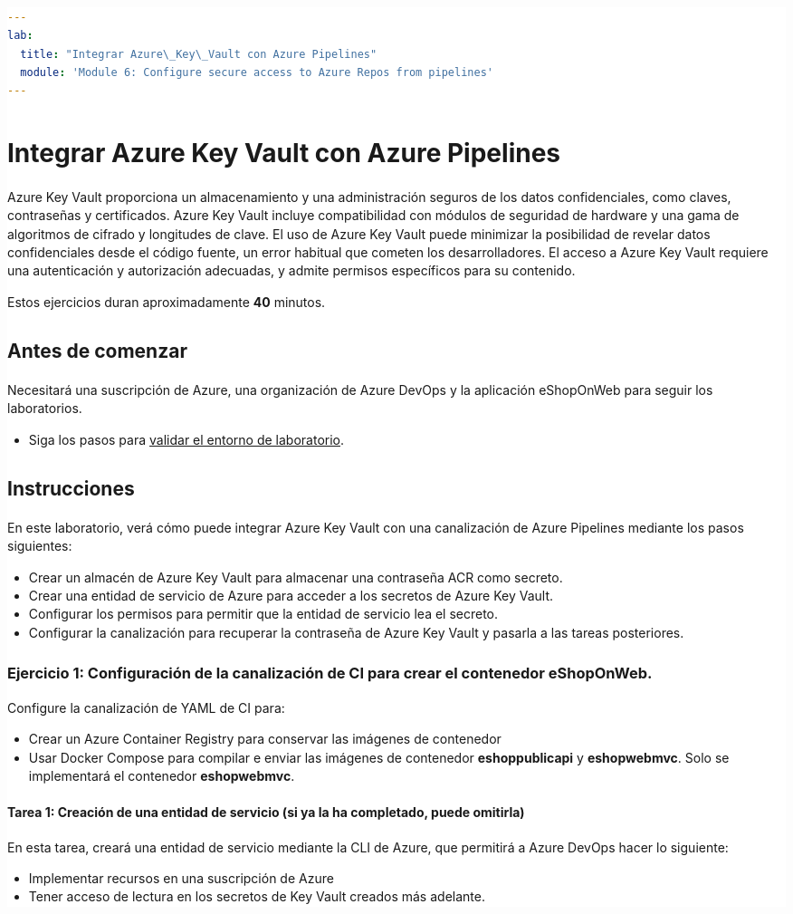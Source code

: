 ```yaml
---
lab:
  title: "Integrar Azure\_Key\_Vault con Azure Pipelines"
  module: 'Module 6: Configure secure access to Azure Repos from pipelines'
---
```


# Integrar Azure Key Vault con Azure Pipelines

Azure Key Vault proporciona un almacenamiento y una administración seguros de los datos confidenciales, como claves, contraseñas y certificados. Azure Key Vault incluye compatibilidad con módulos de seguridad de hardware y una gama de algoritmos de cifrado y longitudes de clave. El uso de Azure Key Vault puede minimizar la posibilidad de revelar datos confidenciales desde el código fuente, un error habitual que cometen los desarrolladores. El acceso a Azure Key Vault requiere una autenticación y autorización adecuadas, y admite permisos específicos para su contenido.

Estos ejercicios duran aproximadamente **40** minutos.

## Antes de comenzar

Necesitará una suscripción de Azure, una organización de Azure DevOps y la aplicación eShopOnWeb para seguir los laboratorios.

- Siga los pasos para [validar el entorno de laboratorio](APL2001_M00_Validate_Lab_Environment.md).

## Instrucciones

En este laboratorio, verá cómo puede integrar Azure Key Vault con una canalización de Azure Pipelines mediante los pasos siguientes:

- Crear un almacén de Azure Key Vault para almacenar una contraseña ACR como secreto.
- Crear una entidad de servicio de Azure para acceder a los secretos de Azure Key Vault.
- Configurar los permisos para permitir que la entidad de servicio lea el secreto.
- Configurar la canalización para recuperar la contraseña de Azure Key Vault y pasarla a las tareas posteriores.

### Ejercicio 1: Configuración de la canalización de CI para crear el contenedor eShopOnWeb.

Configure la canalización de YAML de CI para:

- Crear un Azure Container Registry para conservar las imágenes de contenedor
- Usar Docker Compose para compilar e enviar las imágenes de contenedor **eshoppublicapi** y **eshopwebmvc**. Solo se implementará el contenedor **eshopwebmvc**.

#### Tarea 1: Creación de una entidad de servicio (si ya la ha completado, puede omitirla)

En esta tarea, creará una entidad de servicio mediante la CLI de Azure, que permitirá a Azure DevOps hacer lo siguiente:

- Implementar recursos en una suscripción de Azure
- Tener acceso de lectura en los secretos de Key Vault creados más adelante.
